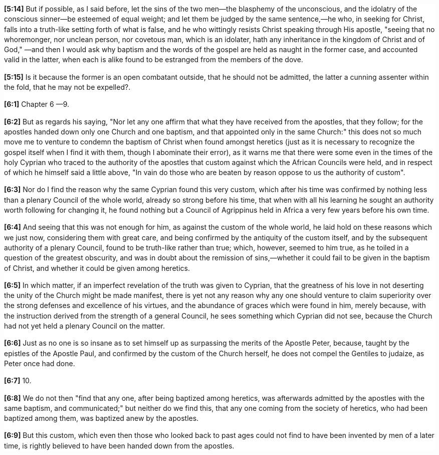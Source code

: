**[5:14]** But if possible, as I said before, let the sins of the two men—the blasphemy of the unconscious, and the idolatry of the conscious sinner—be esteemed of equal weight; and let them be judged by the same sentence,—he who, in seeking for Christ, falls into a truth-like setting forth of what is false, and he who wittingly resists Christ speaking through His apostle, "seeing that no whoremonger, nor unclean person, nor covetous man, which is an idolater, hath any inheritance in the kingdom of Christ and of God," —and then I would ask why baptism and the words of the gospel are held as naught in the former case, and accounted valid in the latter, when each is alike found to be estranged from the members of the dove.

**[5:15]** Is it because the former is an open combatant outside, that he should not be admitted, the latter a cunning assenter within the fold, that he may not be expelled?.

**[6:1]** Chapter 6 —9.

**[6:2]** But as regards his saying, "Nor let any one affirm that what they have received from the apostles, that they follow; for the apostles handed down only one Church and one baptism, and that appointed only in the same Church:"  this does not so much move me to venture to condemn the baptism of Christ when found amongst heretics (just as it is necessary to recognize the gospel itself when I find it with them, though I abominate their error), as it warns me that there were some even in the times of the holy Cyprian who traced to the authority of the apostles that custom against which the African Councils were held, and in respect of which he himself said a little above, "In vain do those who are beaten by reason oppose to us the authority of custom".

**[6:3]** Nor do I find the reason why the same Cyprian found this very custom, which after his time was confirmed by nothing less than a plenary Council of the whole world, already so strong before his time, that when with all his learning he sought an authority worth following for changing it, he found nothing but a Council of Agrippinus held in Africa a very few years before his own time.

**[6:4]** And seeing that this was not enough for him, as against the custom of the whole world, he laid hold on these reasons which we just now, considering them with great care, and being confirmed by the antiquity of the custom itself, and by the subsequent authority of a plenary Council, found to be truth-like rather than true; which, however, seemed to him true, as he toiled in a question of the greatest obscurity, and was in doubt about the remission of sins,—whether it could fail to be given in the baptism of Christ, and whether it could be given among heretics.

**[6:5]** In which matter, if an imperfect revelation of the truth was given to Cyprian, that the greatness of his love in not deserting the unity of the Church might be made manifest, there is yet not any reason why any one should venture to claim superiority over the strong defenses and excellence of his virtues, and the abundance of graces which were found in him, merely because, with the instruction derived from the strength of a general Council, he sees something which Cyprian did not see, because the Church had not yet held a plenary Council on the matter.

**[6:6]** Just as no one is so insane as to set himself up as surpassing the merits of the Apostle Peter, because, taught by the epistles of the Apostle Paul, and confirmed by the custom of the Church herself, he does not compel the Gentiles to judaize, as Peter once had done.

**[6:7]** 10.

**[6:8]** We do not then "find that any one, after being baptized among heretics, was afterwards admitted by the apostles with the same baptism, and communicated;"  but neither do we find this, that any one coming from the society of heretics, who had been baptized among them, was baptized anew by the apostles.

**[6:9]** But this custom, which even then those who looked back to past ages could not find to have been invented by men of a later time, is rightly believed to have been handed down from the apostles.
